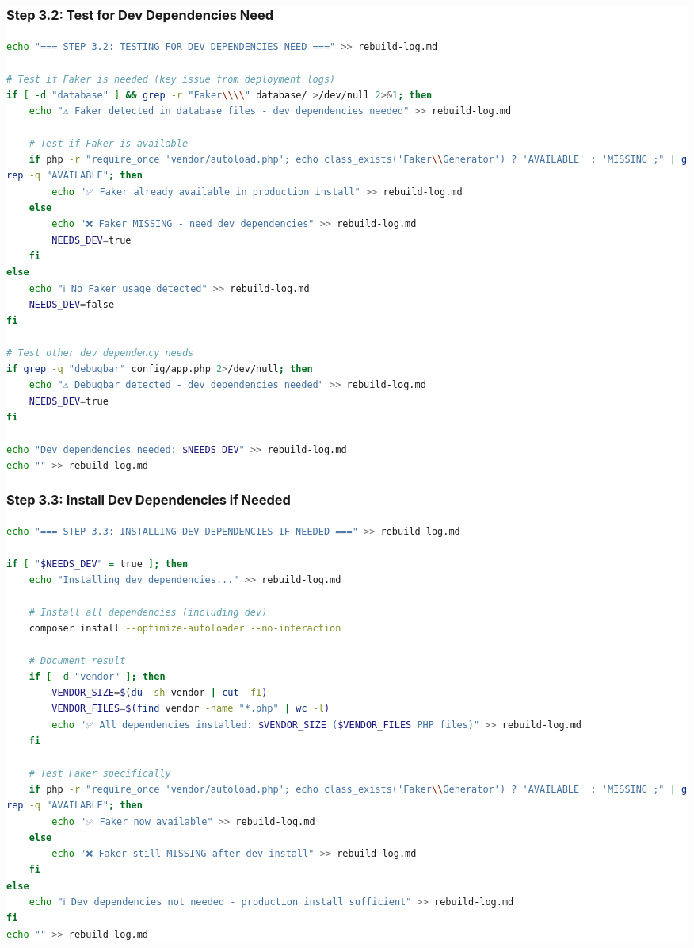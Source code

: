 ```bash
```

### **Step 3.2: Test for Dev Dependencies Need**
```bash
echo "=== STEP 3.2: TESTING FOR DEV DEPENDENCIES NEED ===" >> rebuild-log.md

# Test if Faker is needed (key issue from deployment logs)
if [ -d "database" ] && grep -r "Faker\\\\" database/ >/dev/null 2>&1; then
    echo "⚠️ Faker detected in database files - dev dependencies needed" >> rebuild-log.md
    
    # Test if Faker is available
    if php -r "require_once 'vendor/autoload.php'; echo class_exists('Faker\\Generator') ? 'AVAILABLE' : 'MISSING';" | grep -q "AVAILABLE"; then
        echo "✅ Faker already available in production install" >> rebuild-log.md
    else
        echo "❌ Faker MISSING - need dev dependencies" >> rebuild-log.md
        NEEDS_DEV=true
    fi
else
    echo "ℹ️ No Faker usage detected" >> rebuild-log.md
    NEEDS_DEV=false
fi

# Test other dev dependency needs
if grep -q "debugbar" config/app.php 2>/dev/null; then
    echo "⚠️ Debugbar detected - dev dependencies needed" >> rebuild-log.md
    NEEDS_DEV=true
fi

echo "Dev dependencies needed: $NEEDS_DEV" >> rebuild-log.md
echo "" >> rebuild-log.md
```

### **Step 3.3: Install Dev Dependencies if Needed**
```bash
echo "=== STEP 3.3: INSTALLING DEV DEPENDENCIES IF NEEDED ===" >> rebuild-log.md

if [ "$NEEDS_DEV" = true ]; then
    echo "Installing dev dependencies..." >> rebuild-log.md
    
    # Install all dependencies (including dev)
    composer install --optimize-autoloader --no-interaction
    
    # Document result
    if [ -d "vendor" ]; then
        VENDOR_SIZE=$(du -sh vendor | cut -f1)
        VENDOR_FILES=$(find vendor -name "*.php" | wc -l)
        echo "✅ All dependencies installed: $VENDOR_SIZE ($VENDOR_FILES PHP files)" >> rebuild-log.md
    fi
    
    # Test Faker specifically
    if php -r "require_once 'vendor/autoload.php'; echo class_exists('Faker\\Generator') ? 'AVAILABLE' : 'MISSING';" | grep -q "AVAILABLE"; then
        echo "✅ Faker now available" >> rebuild-log.md
    else
        echo "❌ Faker still MISSING after dev install" >> rebuild-log.md
    fi
else
    echo "ℹ️ Dev dependencies not needed - production install sufficient" >> rebuild-log.md
fi
echo "" >> rebuild-log.md
```
